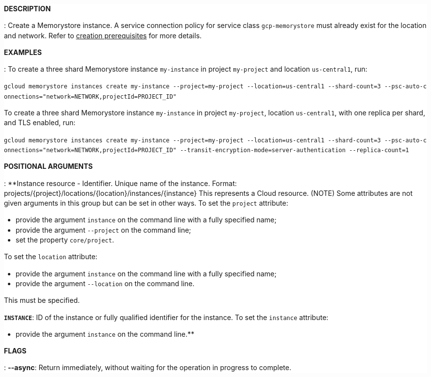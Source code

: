 **DESCRIPTION**

: Create a Memorystore instance.
A service connection policy for service class `gcp-memorystore` must
already exist for the location and network. Refer to [creation
prerequisites](https://cloud.google.com/memorystore/docs/valkey/networking#prerequisites_required_before_creating_an_instance) for more details.

**EXAMPLES**

: To create a three shard Memorystore instance `my-instance` in project
`my-project` and location `us-central1`, run:

```
gcloud memorystore instances create my-instance --project=my-project --location=us-central1 --shard-count=3 --psc-auto-connections="network=NETWORK,projectId=PROJECT_ID"
```

To create a three shard Memorystore instance `my-instance` in project
`my-project`, location `us-central1`, with one replica per
shard, and TLS enabled, run:

```
gcloud memorystore instances create my-instance --project=my-project --location=us-central1 --shard-count=3 --psc-auto-connections="network=NETWORK,projectId=PROJECT_ID" --transit-encryption-mode=server-authentication --replica-count=1
```

**POSITIONAL ARGUMENTS**

: **Instance resource - Identifier. Unique name of the instance. Format:
projects/{project}/locations/{location}/instances/{instance} This represents a
Cloud resource. (NOTE) Some attributes are not given arguments in this group but
can be set in other ways.
To set the `project` attribute:

- provide the argument `instance` on the command line with a fully
specified name;
- provide the argument `--project` on the command line;
- set the property `core/project`.

To set the `location` attribute:

- provide the argument `instance` on the command line with a fully
specified name;
- provide the argument `--location` on the command line.

This must be specified.

**`INSTANCE`**:
ID of the instance or fully qualified identifier for the instance.
To set the `instance` attribute:

- provide the argument `instance` on the command line.**

**FLAGS**

: **--async**:
Return immediately, without waiting for the operation in progress to complete.
